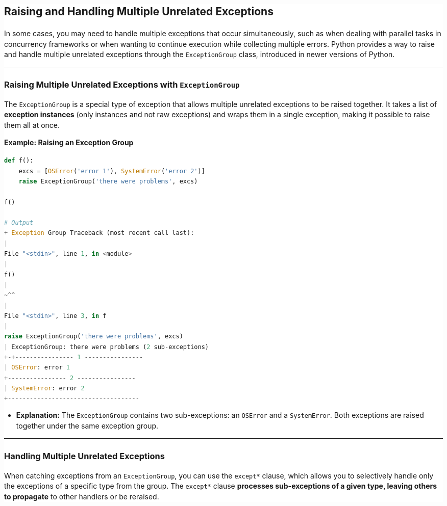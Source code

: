 
## Raising and Handling Multiple Unrelated Exceptions

In some cases, you may need to handle multiple exceptions that occur simultaneously, such as when dealing with parallel tasks in concurrency frameworks or when wanting to continue execution while collecting multiple errors. Python provides a way to raise and handle multiple unrelated exceptions through the `ExceptionGroup` class, introduced in newer versions of Python.

---

### Raising Multiple Unrelated Exceptions with `ExceptionGroup`

The `ExceptionGroup` is a special type of exception that allows multiple unrelated exceptions to be raised together. It takes a list of **exception instances** (only instances and not raw exceptions) and wraps them in a single exception, making it possible to raise them all at once.

**Example: Raising an Exception Group**
```python
def f():
    excs = [OSError('error 1'), SystemError('error 2')]
    raise ExceptionGroup('there were problems', excs)

f()

# Output
+ Exception Group Traceback (most recent call last):
|
File "<stdin>", line 1, in <module>
|
f()
|
~^^
|
File "<stdin>", line 3, in f
|
raise ExceptionGroup('there were problems', excs)
| ExceptionGroup: there were problems (2 sub-exceptions)
+-+---------------- 1 ----------------
| OSError: error 1
+---------------- 2 ----------------
| SystemError: error 2
+------------------------------------
  ```
- **Explanation:** The `ExceptionGroup` contains two sub-exceptions: an `OSError` and a `SystemError`. Both exceptions are raised together under the same exception group.

---

### Handling Multiple Unrelated Exceptions

When catching exceptions from an `ExceptionGroup`, you can use the `except*` clause, which allows you to selectively handle only the exceptions of a specific type from the group. The `except*` clause **processes sub-exceptions of a given type, leaving others to propagate** to other handlers or be reraised.
